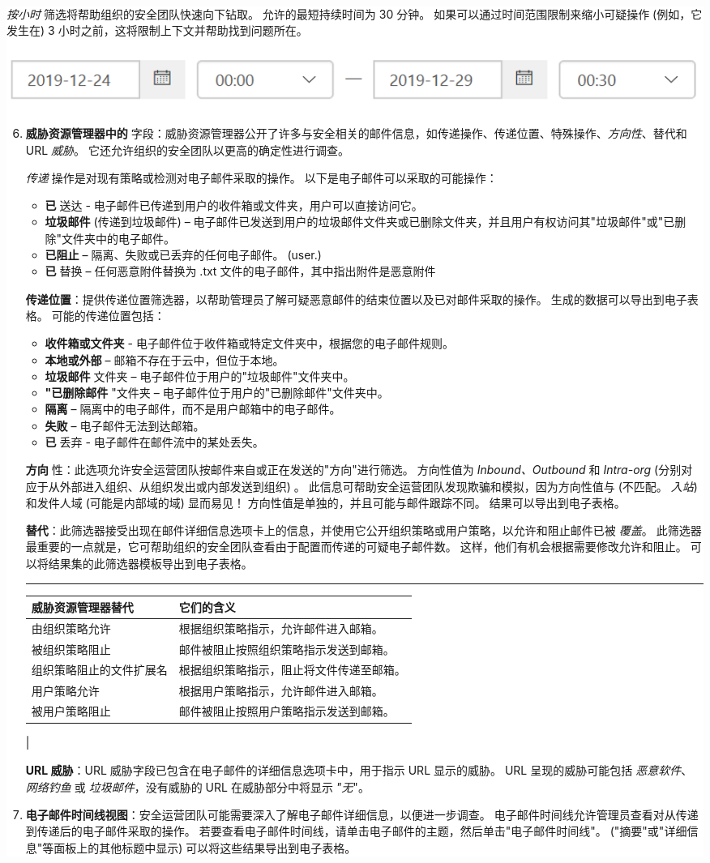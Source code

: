    *按小时* 筛选将帮助组织的安全团队快速向下钻取。 允许的最短持续时间为 30 分钟。 如果可以通过时间范围限制来缩小可疑操作 (例如，它发生在) 3 小时之前，这将限制上下文并帮助找到问题所在。

   ![按小时筛选选项可缩小数据安全团队必须处理的数据量，最短期限为 30 分钟。](../../media/tp-InvestigateMalEmail-FilterbyHours.png)

6. **威胁资源管理器中的** 字段：威胁资源管理器公开了许多与安全相关的邮件信息，如传递操作、传递位置、特殊操作、*方向性*、替代和 URL *威胁*。  它还允许组织的安全团队以更高的确定性进行调查。

    *传递* 操作是对现有策略或检测对电子邮件采取的操作。 以下是电子邮件可以采取的可能操作：

    - **已** 送达 - 电子邮件已传递到用户的收件箱或文件夹，用户可以直接访问它。
    - **垃圾邮件** (传递到垃圾邮件) – 电子邮件已发送到用户的垃圾邮件文件夹或已删除文件夹，并且用户有权访问其"垃圾邮件"或"已删除"文件夹中的电子邮件。
    - **已阻止** – 隔离、失败或已丢弃的任何电子邮件。  (user.) 
    - **已** 替换 – 任何恶意附件替换为 .txt 文件的电子邮件，其中指出附件是恶意附件

    **传递位置**：提供传递位置筛选器，以帮助管理员了解可疑恶意邮件的结束位置以及已对邮件采取的操作。 生成的数据可以导出到电子表格。 可能的传递位置包括：

    - **收件箱或文件夹** - 电子邮件位于收件箱或特定文件夹中，根据您的电子邮件规则。
    - **本地或外部** – 邮箱不存在于云中，但位于本地。
    - **垃圾邮件** 文件夹 – 电子邮件位于用户的"垃圾邮件"文件夹中。
    - **"已删除邮件** "文件夹 – 电子邮件位于用户的"已删除邮件"文件夹中。
    - **隔离** – 隔离中的电子邮件，而不是用户邮箱中的电子邮件。
    - **失败** – 电子邮件无法到达邮箱。
    - **已** 丢弃 - 电子邮件在邮件流中的某处丢失。

    **方向** 性：此选项允许安全运营团队按邮件来自或正在发送的"方向"进行筛选。 方向性值为 *Inbound、Outbound* 和 *Intra-org* (分别对应于从外部进入组织、从组织发出或内部发送到组织) 。 此信息可帮助安全运营团队发现欺骗和模拟，因为方向性值与 (不匹配。 *入站*) 和发件人域 (可能是内部域的域) 显而易见！  方向性值是单独的，并且可能与邮件跟踪不同。 结果可以导出到电子表格。

    **替代**：此筛选器接受出现在邮件详细信息选项卡上的信息，并使用它公开组织策略或用户策略，以允许和阻止邮件已被 *覆盖*。 此筛选器最重要的一点就是，它可帮助组织的安全团队查看由于配置而传递的可疑电子邮件数。 这样，他们有机会根据需要修改允许和阻止。 可以将结果集的此筛选器模板导出到电子表格。

    ****

    |威胁资源管理器替代|它们的含义|
    |---|---|
    |由组织策略允许|根据组织策略指示，允许邮件进入邮箱。|
    |被组织策略阻止|邮件被阻止按照组织策略指示发送到邮箱。|
    |组织策略阻止的文件扩展名|根据组织策略指示，阻止将文件传递至邮箱。|
    |用户策略允许|根据用户策略指示，允许邮件进入邮箱。|
    |被用户策略阻止|邮件被阻止按照用户策略指示发送到邮箱。|
    |

    **URL 威胁**：URL 威胁字段已包含在电子邮件的详细信息选项卡中，用于指示 URL 显示的威胁。 URL 呈现的威胁可能包括 *恶意软件*、*网络钓鱼* 或 *垃圾邮件*，没有威胁的 URL 在威胁部分中将显示 *"无*"。

7. **电子邮件时间线视图**：安全运营团队可能需要深入了解电子邮件详细信息，以便进一步调查。 电子邮件时间线允许管理员查看对从传递到传递后的电子邮件采取的操作。 若要查看电子邮件时间线，请单击电子邮件的主题，然后单击"电子邮件时间线"。  ("摘要"或"详细信息"等面板上的其他标题中显示) 可以将这些结果导出到电子表格。
